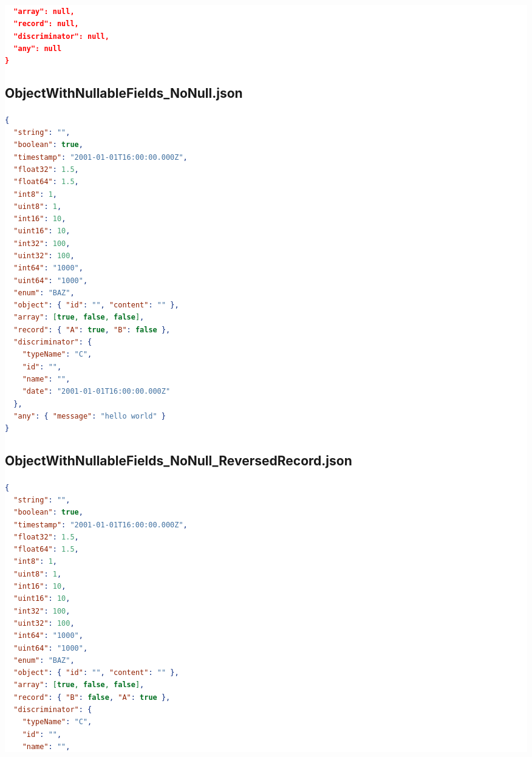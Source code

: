 ```json
  "array": null,
  "record": null,
  "discriminator": null,
  "any": null
}
```

## ObjectWithNullableFields_NoNull.json

```json
{
  "string": "",
  "boolean": true,
  "timestamp": "2001-01-01T16:00:00.000Z",
  "float32": 1.5,
  "float64": 1.5,
  "int8": 1,
  "uint8": 1,
  "int16": 10,
  "uint16": 10,
  "int32": 100,
  "uint32": 100,
  "int64": "1000",
  "uint64": "1000",
  "enum": "BAZ",
  "object": { "id": "", "content": "" },
  "array": [true, false, false],
  "record": { "A": true, "B": false },
  "discriminator": {
    "typeName": "C",
    "id": "",
    "name": "",
    "date": "2001-01-01T16:00:00.000Z"
  },
  "any": { "message": "hello world" }
}
```

## ObjectWithNullableFields_NoNull_ReversedRecord.json

```json
{
  "string": "",
  "boolean": true,
  "timestamp": "2001-01-01T16:00:00.000Z",
  "float32": 1.5,
  "float64": 1.5,
  "int8": 1,
  "uint8": 1,
  "int16": 10,
  "uint16": 10,
  "int32": 100,
  "uint32": 100,
  "int64": "1000",
  "uint64": "1000",
  "enum": "BAZ",
  "object": { "id": "", "content": "" },
  "array": [true, false, false],
  "record": { "B": false, "A": true },
  "discriminator": {
    "typeName": "C",
    "id": "",
    "name": "",
```